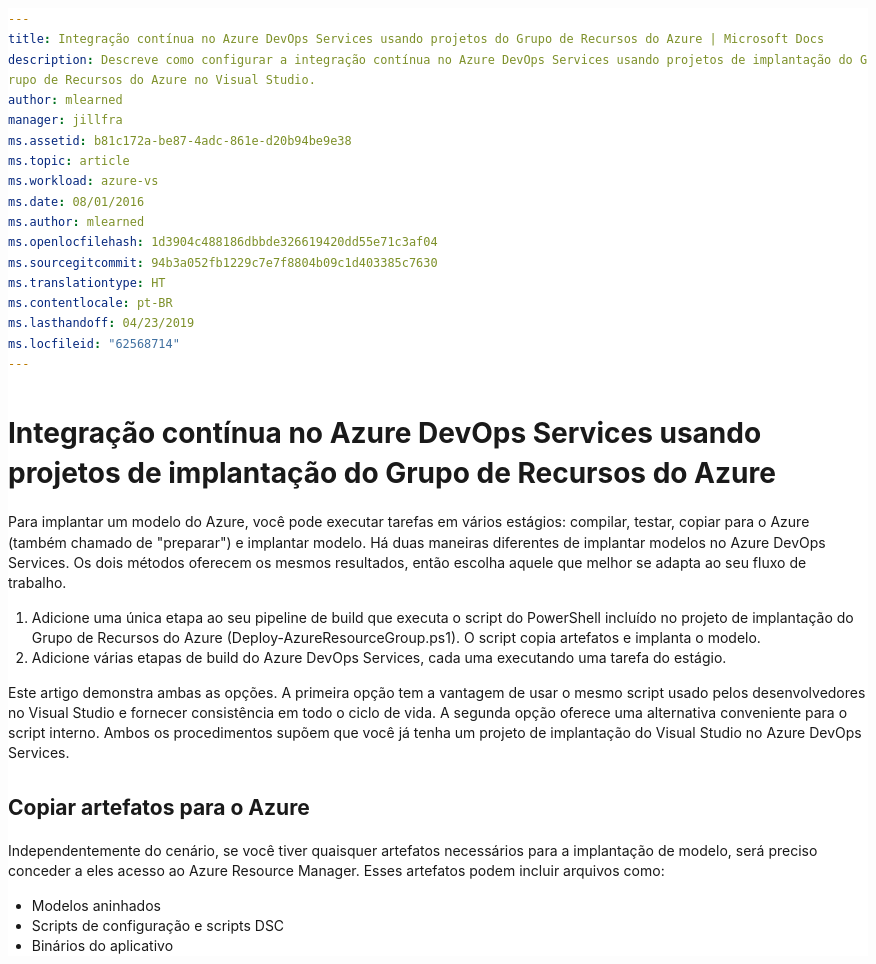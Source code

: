 ```yaml
---
title: Integração contínua no Azure DevOps Services usando projetos do Grupo de Recursos do Azure | Microsoft Docs
description: Descreve como configurar a integração contínua no Azure DevOps Services usando projetos de implantação do Grupo de Recursos do Azure no Visual Studio.
author: mlearned
manager: jillfra
ms.assetid: b81c172a-be87-4adc-861e-d20b94be9e38
ms.topic: article
ms.workload: azure-vs
ms.date: 08/01/2016
ms.author: mlearned
ms.openlocfilehash: 1d3904c488186dbbde326619420dd55e71c3af04
ms.sourcegitcommit: 94b3a052fb1229c7e7f8804b09c1d403385c7630
ms.translationtype: HT
ms.contentlocale: pt-BR
ms.lasthandoff: 04/23/2019
ms.locfileid: "62568714"
---
```

# <a name="continuous-integration-in-azure-devops-services-using-azure-resource-group-deployment-projects"></a>Integração contínua no Azure DevOps Services usando projetos de implantação do Grupo de Recursos do Azure

Para implantar um modelo do Azure, você pode executar tarefas em vários estágios: compilar, testar, copiar para o Azure (também chamado de "preparar") e implantar modelo. Há duas maneiras diferentes de implantar modelos no Azure DevOps Services. Os dois métodos oferecem os mesmos resultados, então escolha aquele que melhor se adapta ao seu fluxo de trabalho.

1. Adicione uma única etapa ao seu pipeline de build que executa o script do PowerShell incluído no projeto de implantação do Grupo de Recursos do Azure (Deploy-AzureResourceGroup.ps1). O script copia artefatos e implanta o modelo.
2. Adicione várias etapas de build do Azure DevOps Services, cada uma executando uma tarefa do estágio.

Este artigo demonstra ambas as opções. A primeira opção tem a vantagem de usar o mesmo script usado pelos desenvolvedores no Visual Studio e fornecer consistência em todo o ciclo de vida. A segunda opção oferece uma alternativa conveniente para o script interno. Ambos os procedimentos supõem que você já tenha um projeto de implantação do Visual Studio no Azure DevOps Services.

## <a name="copy-artifacts-to-azure"></a>Copiar artefatos para o Azure
Independentemente do cenário, se você tiver quaisquer artefatos necessários para a implantação de modelo, será preciso conceder a eles acesso ao Azure Resource Manager. Esses artefatos podem incluir arquivos como:

* Modelos aninhados
* Scripts de configuração e scripts DSC
* Binários do aplicativo
